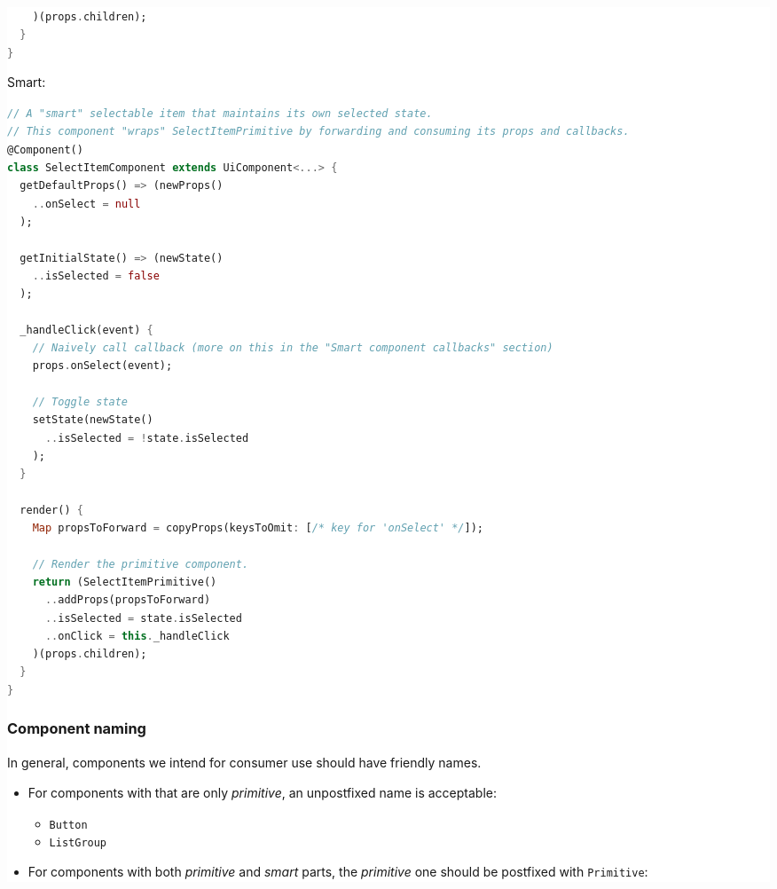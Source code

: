 ```dart
    )(props.children);
  }
}
```

Smart:
```dart
// A "smart" selectable item that maintains its own selected state.
// This component "wraps" SelectItemPrimitive by forwarding and consuming its props and callbacks.
@Component()
class SelectItemComponent extends UiComponent<...> {
  getDefaultProps() => (newProps()
    ..onSelect = null
  );

  getInitialState() => (newState()
    ..isSelected = false
  );

  _handleClick(event) {
    // Naively call callback (more on this in the "Smart component callbacks" section)
    props.onSelect(event);

    // Toggle state
    setState(newState()
      ..isSelected = !state.isSelected
    );
  }

  render() {
    Map propsToForward = copyProps(keysToOmit: [/* key for 'onSelect' */]);

    // Render the primitive component.
    return (SelectItemPrimitive()
      ..addProps(propsToForward)
      ..isSelected = state.isSelected
      ..onClick = this._handleClick
    )(props.children);
  }
}
```


### Component naming

In general, components we intend for consumer use should have friendly names.

* For components with that are only _primitive_, an unpostfixed name is acceptable:

    * `Button`
    * `ListGroup`

* For components with both _primitive_ and _smart_ parts, the _primitive_ one should be postfixed with `Primitive`:


[ui-core]: /lib/src/ui_core/README.md
[transformer]: /lib/src/transformer/README.md
[transformer props and state]: /lib/src/transformer/README.md#props-and-state-getterssetters
[examples]: /example/component_declaration/